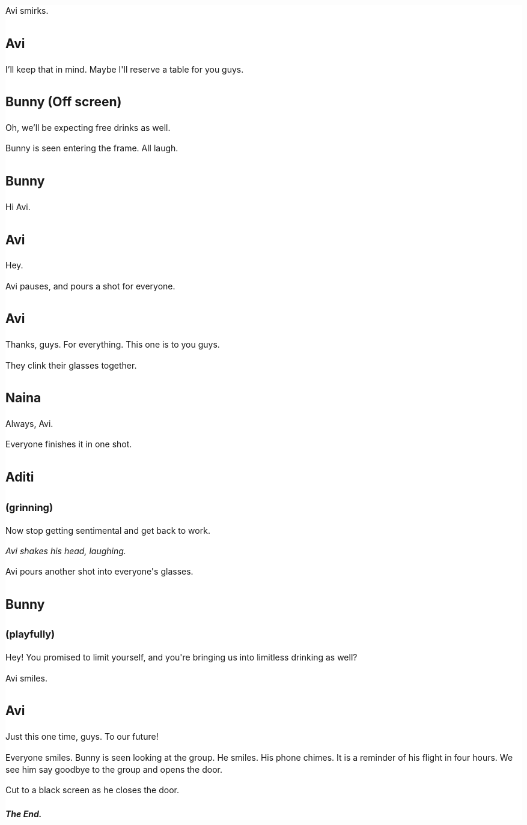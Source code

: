 Avi smirks.
## Avi  
I’ll keep that in mind. Maybe I'll reserve a table for you guys.
## Bunny (Off screen)
Oh, we’ll be expecting free drinks as well.

Bunny is seen entering the frame.
All laugh.
## Bunny
Hi Avi.
## Avi
Hey.

Avi pauses, and pours a shot for everyone.
## Avi
Thanks, guys. For everything. This one is to you guys.

They clink their glasses together.
## Naina
Always, Avi.

Everyone finishes it in one shot. 
## Aditi
### (grinning)  
Now stop getting sentimental and get back to work. 

_Avi shakes his head, laughing._

Avi pours another shot into everyone's glasses.
## Bunny
### (playfully)
Hey! You promised to limit yourself, and you're bringing us into limitless drinking as well?

Avi smiles.
## Avi
Just this one time, guys. To our future!

Everyone smiles. 
Bunny is seen looking at the group. He smiles. His phone chimes. It is a reminder of his flight in four hours.
We see him say goodbye to the group and opens the door.

Cut to a black screen as he closes the door.
##### The End.